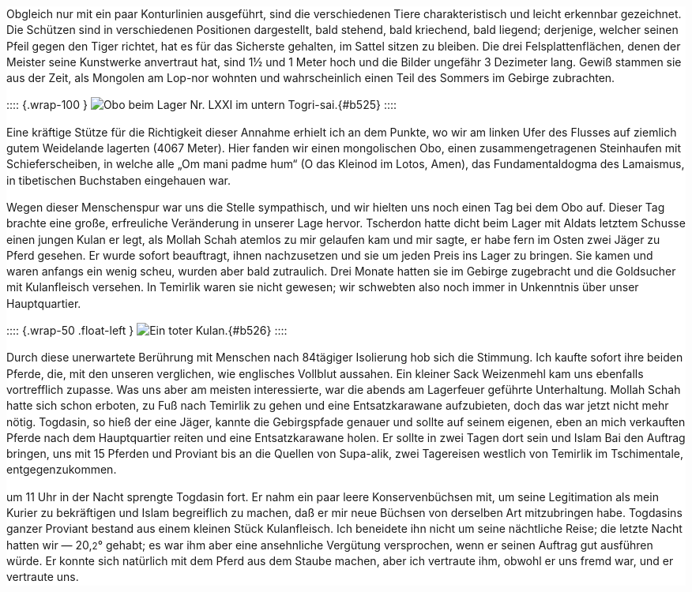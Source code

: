 Obgleich nur mit ein paar Konturlinien ausgeführt, sind die verschiedenen Tiere
charakteristisch und leicht erkennbar gezeichnet. Die Schützen sind in
verschiedenen Positionen dargestellt, bald stehend, bald kriechend, bald
liegend; derjenige, welcher seinen Pfeil gegen den Tiger richtet, hat es für das
Sicherste gehalten, im Sattel sitzen zu bleiben. Die drei Felsplattenflächen,
denen der Meister seine Kunstwerke anvertraut hat, sind 1½ und 1 Meter hoch und
die Bilder ungefähr 3 Dezimeter lang. Gewiß stammen sie aus der Zeit, als
Mongolen am Lop-nor wohnten und wahrscheinlich einen Teil des Sommers im Gebirge
zubrachten. 

:::: {.wrap-100 }
![Obo beim Lager Nr. LXXI im untern Togri-sai.](Im_Herzen_von_Asien_I_525.jpg "Obo beim Lager Nr. LXXI im untern Togri-sai."){#b525}
::::

Eine kräftige Stütze für die Richtigkeit dieser Annahme erhielt ich an dem
Punkte, wo wir am linken Ufer des Flusses auf ziemlich gutem Weidelande lagerten
(4067 Meter). Hier fanden wir einen mongolischen Obo, einen zusammengetragenen
Steinhaufen mit Schieferscheiben, in welche alle „Om mani padme hum“ (O das
Kleinod im Lotos, Amen), das Fundamentaldogma des Lamaismus, in tibetischen
Buchstaben eingehauen war.

Wegen dieser Menschenspur war uns die Stelle sympathisch, und wir hielten uns
noch einen Tag bei dem Obo auf. Dieser Tag brachte eine große, erfreuliche
Veränderung in unserer Lage hervor. Tscherdon hatte dicht beim Lager mit Aldats
letztem Schusse einen jungen Kulan er legt, als Mollah Schah atemlos zu mir
gelaufen kam und mir sagte, er habe fern im Osten zwei Jäger zu Pferd gesehen.
Er wurde sofort beauftragt, ihnen nachzusetzen und sie um jeden Preis ins Lager
zu bringen. Sie kamen und waren anfangs ein wenig scheu, wurden aber bald
zutraulich. Drei Monate hatten sie im Gebirge zugebracht und die Goldsucher mit
Kulanfleisch versehen. In Temirlik waren sie nicht gewesen; wir schwebten also
noch immer in Unkenntnis über unser Hauptquartier.

:::: {.wrap-50 .float-left }
![Ein toter Kulan.](Im_Herzen_von_Asien_I_526.jpg "Ein toter Kulan."){#b526}
::::

Durch diese unerwartete Berührung mit Menschen nach 84tägiger Isolierung hob
sich die Stimmung. Ich kaufte sofort ihre beiden Pferde, die, mit den unseren
verglichen, wie englisches Vollblut aussahen. Ein kleiner Sack Weizenmehl kam
uns ebenfalls vortrefflich zupasse. Was uns aber am meisten interessierte, war
die abends am Lagerfeuer geführte Unterhaltung. Mollah Schah hatte sich schon
erboten, zu Fuß nach Temirlik zu gehen und eine Entsatzkarawane aufzubieten,
doch das war jetzt nicht mehr nötig. Togdasin, so hieß der eine Jäger, kannte
die Gebirgspfade genauer und sollte auf seinem eigenen, eben an mich verkauften
Pferde nach dem Hauptquartier reiten und eine Entsatzkarawane holen. Er sollte
in zwei Tagen dort sein und Islam Bai den Auftrag bringen, uns mit 15 Pferden
und Proviant bis an die Quellen von Supa-alik, zwei Tagereisen westlich von
Temirlik im Tschimentale, entgegenzukommen.

um 11 Uhr in der Nacht sprengte Togdasin fort. Er nahm ein paar leere
Konservenbüchsen mit, um seine Legitimation als mein Kurier zu bekräftigen und
Islam begreiflich zu machen, daß er mir neue Büchsen von derselben Art
mitzubringen habe. Togdasins ganzer Proviant bestand aus einem kleinen Stück
Kulanfleisch. Ich beneidete ihn nicht um seine nächtliche Reise; die letzte
Nacht hatten wir — 20,<small>2</small>° gehabt; es war ihm aber eine ansehnliche
Vergütung versprochen, wenn er seinen Auftrag gut ausführen würde. Er konnte
sich natürlich mit dem Pferd aus dem Staube machen, aber ich vertraute ihm,
obwohl er uns fremd war, und er vertraute uns.
